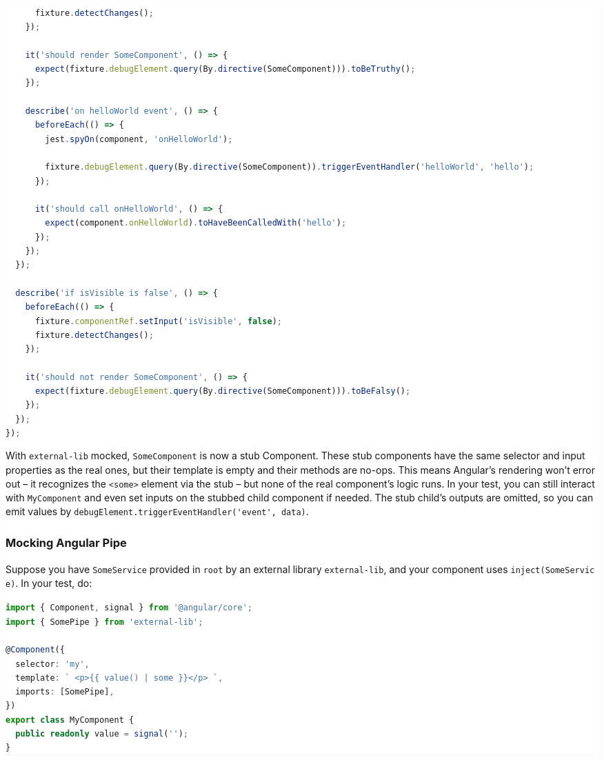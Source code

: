 ```ts title="my.component.spec.ts" tab={"label":"my.component.spec.ts"}
      fixture.detectChanges();
    });

    it('should render SomeComponent', () => {
      expect(fixture.debugElement.query(By.directive(SomeComponent))).toBeTruthy();
    });

    describe('on helloWorld event', () => {
      beforeEach(() => {
        jest.spyOn(component, 'onHelloWorld');

        fixture.debugElement.query(By.directive(SomeComponent)).triggerEventHandler('helloWorld', 'hello');
      });

      it('should call onHelloWorld', () => {
        expect(component.onHelloWorld).toHaveBeenCalledWith('hello');
      });
    });
  });

  describe('if isVisible is false', () => {
    beforeEach(() => {
      fixture.componentRef.setInput('isVisible', false);
      fixture.detectChanges();
    });

    it('should not render SomeComponent', () => {
      expect(fixture.debugElement.query(By.directive(SomeComponent))).toBeFalsy();
    });
  });
});
```

With `external-lib` mocked, `SomeComponent` is now a stub Component. These stub components have the same selector and input properties as the real ones, but their template is empty and their methods are no-ops. This means Angular’s rendering won’t error out – it recognizes the `<some>` element via the stub – but none of the real component’s logic runs. In your test, you can still interact with `MyComponent` and even set inputs on the stubbed child component if needed. The stub child’s outputs are omitted, so you can emit values by `debugElement.triggerEventHandler('event', data)`.

### Mocking Angular Pipe

Suppose you have `SomeService` provided in `root` by an external library `external-lib`, and your component uses `inject(SomeService)`. In your test, do:

```ts title="my.component.ts" tab={"label":"my.component.ts"}
import { Component, signal } from '@angular/core';
import { SomePipe } from 'external-lib';

@Component({
  selector: 'my',
  template: ` <p>{{ value() | some }}</p> `,
  imports: [SomePipe],
})
export class MyComponent {
  public readonly value = signal('');
}
```
